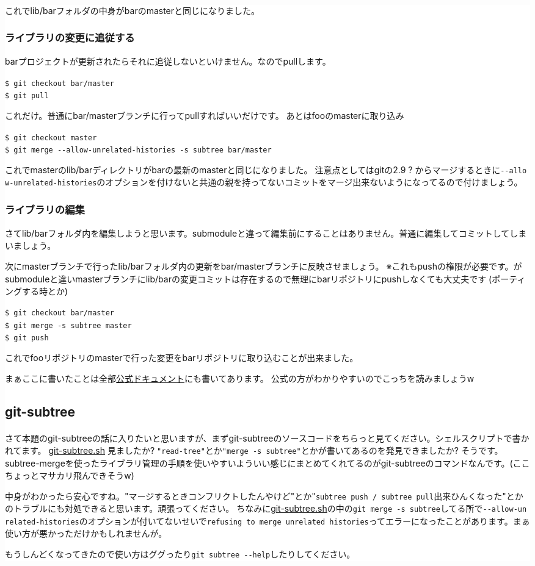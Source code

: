 これでlib/barフォルダの中身がbarのmasterと同じになりました。

### ライブラリの変更に追従する
barプロジェクトが更新されたらそれに追従しないといけません。なのでpullします。

```
$ git checkout bar/master
$ git pull
```

これだけ。普通にbar/masterブランチに行ってpullすればいいだけです。
あとはfooのmasterに取り込み

```
$ git checkout master
$ git merge --allow-unrelated-histories -s subtree bar/master
```

これでmasterのlib/barディレクトリがbarの最新のmasterと同じになりました。
注意点としてはgitの2.9 ? からマージするときに`--allow-unrelated-histories`のオプションを付けないと共通の親を持ってないコミットをマージ出来ないようになってるので付けましょう。

### ライブラリの編集
さてlib/barフォルダ内を編集しようと思います。submoduleと違って編集前にすることはありません。普通に編集してコミットしてしまいましょう。

次にmasterブランチで行ったlib/barフォルダ内の更新をbar/masterブランチに反映させましょう。
※これもpushの権限が必要です。がsubmoduleと違いmasterブランチにlib/barの変更コミットは存在するので無理にbarリポジトリにpushしなくても大丈夫です (ポーティングする時とか)

```
$ git checkout bar/master
$ git merge -s subtree master
$ git push
```

これでfooリポジトリのmasterで行った変更をbarリポジトリに取り込むことが出来ました。

まぁここに書いたことは全部[公式ドキュメント](https://git-scm.com/book/ja/v1/Git-%E3%81%AE%E3%81%95%E3%81%BE%E3%81%96%E3%81%BE%E3%81%AA%E3%83%84%E3%83%BC%E3%83%AB-%E3%82%B5%E3%83%96%E3%83%84%E3%83%AA%E3%83%BC%E3%83%9E%E3%83%BC%E3%82%B8)にも書いてあります。
公式の方がわかりやすいのでこっちを読みましょうw

## git-subtree
さて本題のgit-subtreeの話に入りたいと思いますが、まずgit-subtreeのソースコードをちらっと見てください。シェルスクリプトで書かれてます。
[git-subtree.sh](https://github.com/git/git/blob/v2.11.0/contrib/subtree/git-subtree.sh)
見ましたか? `"read-tree"`とか`"merge -s subtree"`とかが書いてあるのを発見できましたか?
そうです。subtree-mergeを使ったライブラリ管理の手順を使いやすいよういい感じにまとめてくれてるのがgit-subtreeのコマンドなんです。(ここちょっとマサカリ飛んできそうw)

中身がわかったら安心ですね。"マージするときコンフリクトしたんやけど"とか"`subtree push / subtree pull`出来ひんくなった"とかのトラブルにも対処できると思います。頑張ってください。
ちなみに[git-subtree.sh](https://github.com/git/git/blob/v2.11.0/contrib/subtree/git-subtree.sh)の中の`git merge -s subtree`してる所で`--allow-unrelated-histories`のオプションが付いてないせいで`refusing to merge unrelated histories`ってエラーになったことがあります。まぁ使い方が悪かっただけかもしれませんが。

もうしんどくなってきたので使い方はググったり`git subtree --help`したりしてください。
